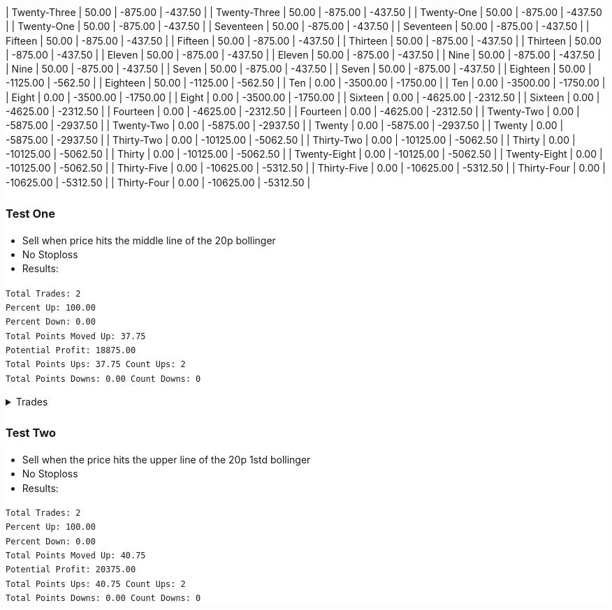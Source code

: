 | Twenty-Three | 50.00 | -875.00 | -437.50 |     | Twenty-Three | 50.00 | -875.00 | -437.50 |
| Twenty-One | 50.00 | -875.00 | -437.50 |     | Twenty-One | 50.00 | -875.00 | -437.50 |
| Seventeen | 50.00 | -875.00 | -437.50 |     | Seventeen | 50.00 | -875.00 | -437.50 |
| Fifteen | 50.00 | -875.00 | -437.50 |     | Fifteen | 50.00 | -875.00 | -437.50 |
| Thirteen | 50.00 | -875.00 | -437.50 |     | Thirteen | 50.00 | -875.00 | -437.50 |
| Eleven | 50.00 | -875.00 | -437.50 |     | Eleven | 50.00 | -875.00 | -437.50 |
| Nine | 50.00 | -875.00 | -437.50 |     | Nine | 50.00 | -875.00 | -437.50 |
| Seven | 50.00 | -875.00 | -437.50 |     | Seven | 50.00 | -875.00 | -437.50 |
| Eighteen | 50.00 | -1125.00 | -562.50 |     | Eighteen | 50.00 | -1125.00 | -562.50 |
| Ten | 0.00 | -3500.00 | -1750.00 |     | Ten | 0.00 | -3500.00 | -1750.00 |
| Eight | 0.00 | -3500.00 | -1750.00 |     | Eight | 0.00 | -3500.00 | -1750.00 |
| Sixteen | 0.00 | -4625.00 | -2312.50 |     | Sixteen | 0.00 | -4625.00 | -2312.50 |
| Fourteen | 0.00 | -4625.00 | -2312.50 |     | Fourteen | 0.00 | -4625.00 | -2312.50 |
| Twenty-Two | 0.00 | -5875.00 | -2937.50 |     | Twenty-Two | 0.00 | -5875.00 | -2937.50 |
| Twenty | 0.00 | -5875.00 | -2937.50 |     | Twenty | 0.00 | -5875.00 | -2937.50 |
| Thirty-Two | 0.00 | -10125.00 | -5062.50 |     | Thirty-Two | 0.00 | -10125.00 | -5062.50 |
| Thirty | 0.00 | -10125.00 | -5062.50 |     | Thirty | 0.00 | -10125.00 | -5062.50 |
| Twenty-Eight | 0.00 | -10125.00 | -5062.50 |     | Twenty-Eight | 0.00 | -10125.00 | -5062.50 |
| Thirty-Five | 0.00 | -10625.00 | -5312.50 |     | Thirty-Five | 0.00 | -10625.00 | -5312.50 |
| Thirty-Four | 0.00 | -10625.00 | -5312.50 |     | Thirty-Four | 0.00 | -10625.00 | -5312.50 |

### Test One
* Sell when price hits the middle line of the 20p bollinger
* No Stoploss
* Results:
```
Total Trades: 2
Percent Up: 100.00
Percent Down: 0.00
Total Points Moved Up: 37.75
Potential Profit: 18875.00
Total Points Ups: 37.75 Count Ups: 2
Total Points Downs: 0.00 Count Downs: 0
```

<details><summary>Trades</summary></details>

### Test Two
* Sell when the price hits the upper line of the 20p 1std bollinger
* No Stoploss
* Results:
```
Total Trades: 2
Percent Up: 100.00
Percent Down: 0.00
Total Points Moved Up: 40.75
Potential Profit: 20375.00
Total Points Ups: 40.75 Count Ups: 2
Total Points Downs: 0.00 Count Downs: 0
```
